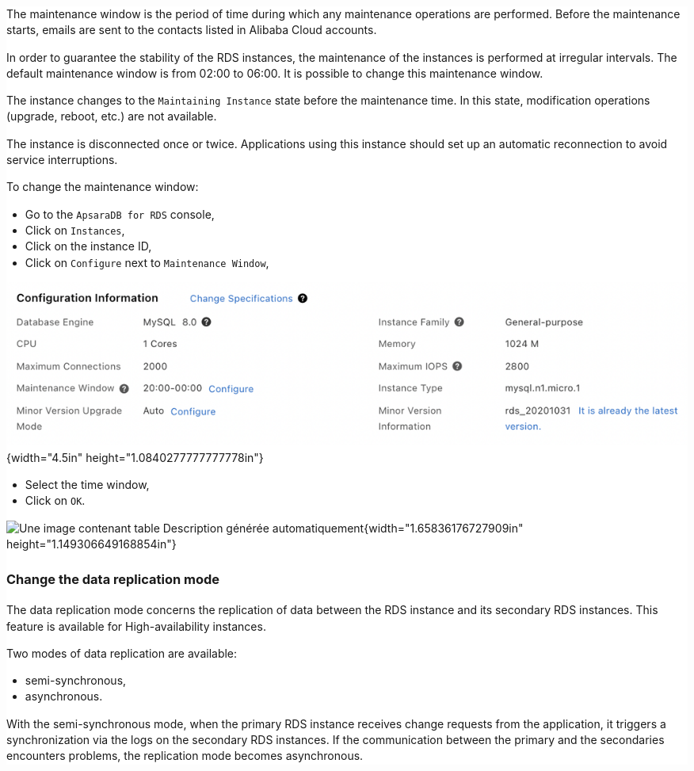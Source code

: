 The maintenance window is the period of time during which any
maintenance operations are performed. Before the maintenance starts,
emails are sent to the contacts listed in Alibaba Cloud accounts.

In order to guarantee the stability of the RDS instances, the
maintenance of the instances is performed at irregular intervals. The
default maintenance window is from 02:00 to 06:00. It is possible to
change this maintenance window.

The instance changes to the `Maintaining Instance` state before the
maintenance time. In this state, modification operations (upgrade,
reboot, etc.) are not available.

The instance is disconnected once or twice. Applications using this
instance should set up an automatic reconnection to avoid service
interruptions.

To change the maintenance window:
-   Go to the `ApsaraDB for RDS` console,
-   Click on `Instances`,
-   Click on the instance ID,
-   Click on `Configure` next to `Maintenance Window`,

![](./media/image544.png){width="4.5in" height="1.0840277777777778in"}
-   Select the time window,
-   Click on `OK`.

![Une image contenant table Description générée
automatiquement](./media/image545.png){width="1.65836176727909in"
height="1.149306649168854in"}

### Change the data replication mode 

The data replication mode concerns the replication of data between the
RDS instance and its secondary RDS instances. This feature is available
for High-availability instances.

Two modes of data replication are available:
-   semi-synchronous,
-   asynchronous.

With the semi-synchronous mode, when the primary RDS instance receives
change requests from the application, it triggers a synchronization via
the logs on the secondary RDS instances. If the communication between
the primary and the secondaries encounters problems, the replication
mode becomes asynchronous.
